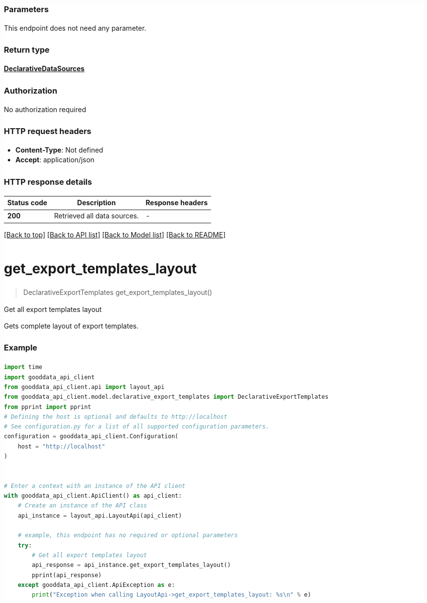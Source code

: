 
### Parameters
This endpoint does not need any parameter.

### Return type

[**DeclarativeDataSources**](DeclarativeDataSources.md)

### Authorization

No authorization required

### HTTP request headers

 - **Content-Type**: Not defined
 - **Accept**: application/json


### HTTP response details

| Status code | Description | Response headers |
|-------------|-------------|------------------|
**200** | Retrieved all data sources. |  -  |

[[Back to top]](#) [[Back to API list]](../README.md#documentation-for-api-endpoints) [[Back to Model list]](../README.md#documentation-for-models) [[Back to README]](../README.md)

# **get_export_templates_layout**
> DeclarativeExportTemplates get_export_templates_layout()

Get all export templates layout

Gets complete layout of export templates.

### Example


```python
import time
import gooddata_api_client
from gooddata_api_client.api import layout_api
from gooddata_api_client.model.declarative_export_templates import DeclarativeExportTemplates
from pprint import pprint
# Defining the host is optional and defaults to http://localhost
# See configuration.py for a list of all supported configuration parameters.
configuration = gooddata_api_client.Configuration(
    host = "http://localhost"
)


# Enter a context with an instance of the API client
with gooddata_api_client.ApiClient() as api_client:
    # Create an instance of the API class
    api_instance = layout_api.LayoutApi(api_client)

    # example, this endpoint has no required or optional parameters
    try:
        # Get all export templates layout
        api_response = api_instance.get_export_templates_layout()
        pprint(api_response)
    except gooddata_api_client.ApiException as e:
        print("Exception when calling LayoutApi->get_export_templates_layout: %s\n" % e)
```
